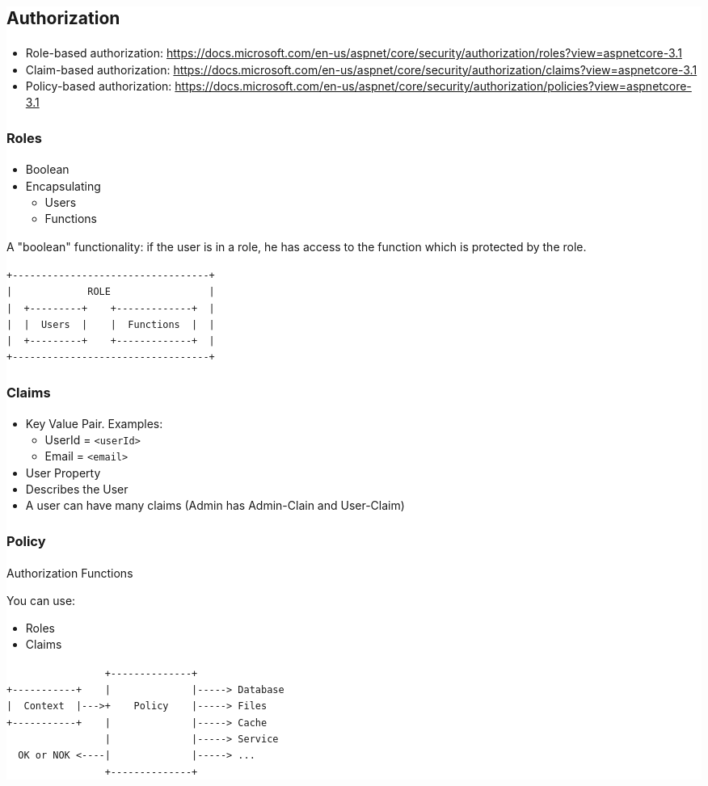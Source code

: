 ## Authorization

- Role-based authorization: https://docs.microsoft.com/en-us/aspnet/core/security/authorization/roles?view=aspnetcore-3.1
- Claim-based authorization: https://docs.microsoft.com/en-us/aspnet/core/security/authorization/claims?view=aspnetcore-3.1
- Policy-based authorization: https://docs.microsoft.com/en-us/aspnet/core/security/authorization/policies?view=aspnetcore-3.1

### Roles

- Boolean
- Encapsulating
  - Users
  - Functions

A "boolean" functionality: if the user is in a role, he has access to the function which is protected by the role.

```
+----------------------------------+
|             ROLE                 |
|  +---------+    +-------------+  |
|  |  Users  |    |  Functions  |  |
|  +---------+    +-------------+  |
+----------------------------------+
```

### Claims

- Key Value Pair. Examples:
  - UserId = `<userId>`
  - Email = `<email>`
- User Property
- Describes the User
- A user can have many claims (Admin has Admin-Clain and User-Claim)

### Policy

Authorization Functions

You can use:

- Roles
- Claims

```
                 +--------------+
+-----------+    |              |-----> Database
|  Context  |--->+    Policy    |-----> Files
+-----------+    |              |-----> Cache
                 |              |-----> Service
  OK or NOK <----|              |-----> ...
                 +--------------+
```
